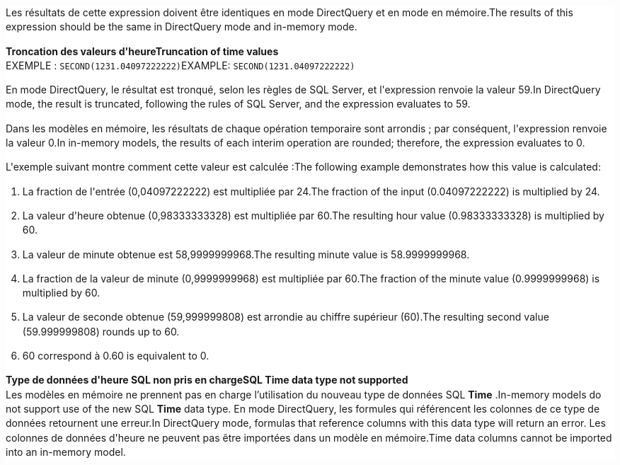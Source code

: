 <span data-ttu-id="25651-234">Les résultats de cette expression doivent être identiques en mode DirectQuery et en mode en mémoire.</span><span class="sxs-lookup"><span data-stu-id="25651-234">The results of this expression should be the same in DirectQuery mode and in-memory mode.</span></span>  
  
<span data-ttu-id="25651-235">**Troncation des valeurs d'heure**</span><span class="sxs-lookup"><span data-stu-id="25651-235">**Truncation of time values**</span></span>  
<span data-ttu-id="25651-236">EXEMPLE : `SECOND(1231.04097222222)`</span><span class="sxs-lookup"><span data-stu-id="25651-236">EXAMPLE: `SECOND(1231.04097222222)`</span></span>  
  
<span data-ttu-id="25651-237">En mode DirectQuery, le résultat est tronqué, selon les règles de SQL Server, et l'expression renvoie la valeur 59.</span><span class="sxs-lookup"><span data-stu-id="25651-237">In DirectQuery mode, the result is truncated, following the rules of SQL Server, and the expression evaluates to 59.</span></span>  
  
<span data-ttu-id="25651-238">Dans les modèles en mémoire, les résultats de chaque opération temporaire sont arrondis ; par conséquent, l'expression renvoie la valeur 0.</span><span class="sxs-lookup"><span data-stu-id="25651-238">In in-memory models, the results of each interim operation are rounded; therefore, the expression evaluates to 0.</span></span>  
  
<span data-ttu-id="25651-239">L'exemple suivant montre comment cette valeur est calculée :</span><span class="sxs-lookup"><span data-stu-id="25651-239">The following example demonstrates how this value is calculated:</span></span>  
  
1.  <span data-ttu-id="25651-240">La fraction de l'entrée (0,04097222222) est multipliée par 24.</span><span class="sxs-lookup"><span data-stu-id="25651-240">The fraction of the input (0.04097222222) is multiplied by 24.</span></span>  
  
2.  <span data-ttu-id="25651-241">La valeur d'heure obtenue (0,98333333328) est multipliée par 60.</span><span class="sxs-lookup"><span data-stu-id="25651-241">The resulting hour value (0.98333333328) is multiplied by 60.</span></span>  
  
3.  <span data-ttu-id="25651-242">La valeur de minute obtenue est 58,9999999968.</span><span class="sxs-lookup"><span data-stu-id="25651-242">The resulting minute value is 58.9999999968.</span></span>  
  
4.  <span data-ttu-id="25651-243">La fraction de la valeur de minute (0,9999999968) est multipliée par 60.</span><span class="sxs-lookup"><span data-stu-id="25651-243">The fraction of the minute value (0.9999999968) is multiplied by 60.</span></span>  
  
5.  <span data-ttu-id="25651-244">La valeur de seconde obtenue (59,999999808) est arrondie au chiffre supérieur (60).</span><span class="sxs-lookup"><span data-stu-id="25651-244">The resulting second value (59.999999808) rounds up to 60.</span></span>  
  
6.  <span data-ttu-id="25651-245">60 correspond à 0.</span><span class="sxs-lookup"><span data-stu-id="25651-245">60 is equivalent to 0.</span></span>  
  
<span data-ttu-id="25651-246">**Type de données d'heure SQL non pris en charge**</span><span class="sxs-lookup"><span data-stu-id="25651-246">**SQL Time data type not supported**</span></span>  
<span data-ttu-id="25651-247">Les modèles en mémoire ne prennent pas en charge l’utilisation du nouveau type de données SQL **Time** .</span><span class="sxs-lookup"><span data-stu-id="25651-247">In-memory models do not support use of the new SQL **Time** data type.</span></span> <span data-ttu-id="25651-248">En mode DirectQuery, les formules qui référencent les colonnes de ce type de données retournent une erreur.</span><span class="sxs-lookup"><span data-stu-id="25651-248">In DirectQuery mode, formulas that reference columns with this data type will return an error.</span></span> <span data-ttu-id="25651-249">Les colonnes de données d'heure ne peuvent pas être importées dans un modèle en mémoire.</span><span class="sxs-lookup"><span data-stu-id="25651-249">Time data columns cannot be imported into an in-memory model.</span></span>  
  
